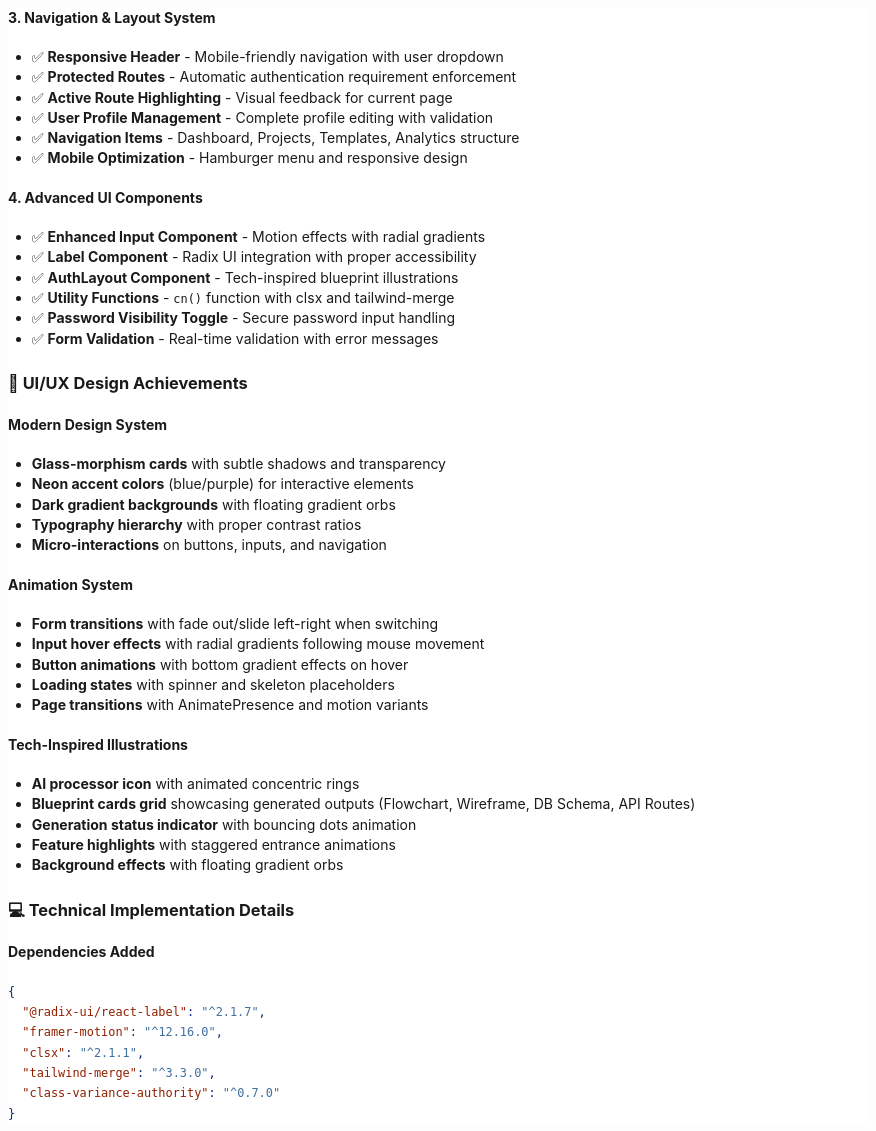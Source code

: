 #### **3. Navigation & Layout System**
- ✅ **Responsive Header** - Mobile-friendly navigation with user dropdown
- ✅ **Protected Routes** - Automatic authentication requirement enforcement
- ✅ **Active Route Highlighting** - Visual feedback for current page
- ✅ **User Profile Management** - Complete profile editing with validation
- ✅ **Navigation Items** - Dashboard, Projects, Templates, Analytics structure
- ✅ **Mobile Optimization** - Hamburger menu and responsive design

#### **4. Advanced UI Components**
- ✅ **Enhanced Input Component** - Motion effects with radial gradients
- ✅ **Label Component** - Radix UI integration with proper accessibility
- ✅ **AuthLayout Component** - Tech-inspired blueprint illustrations
- ✅ **Utility Functions** - `cn()` function with clsx and tailwind-merge
- ✅ **Password Visibility Toggle** - Secure password input handling
- ✅ **Form Validation** - Real-time validation with error messages

### 🎨 **UI/UX Design Achievements**

#### **Modern Design System**
- **Glass-morphism cards** with subtle shadows and transparency
- **Neon accent colors** (blue/purple) for interactive elements
- **Dark gradient backgrounds** with floating gradient orbs
- **Typography hierarchy** with proper contrast ratios
- **Micro-interactions** on buttons, inputs, and navigation

#### **Animation System**
- **Form transitions** with fade out/slide left-right when switching
- **Input hover effects** with radial gradients following mouse movement
- **Button animations** with bottom gradient effects on hover
- **Loading states** with spinner and skeleton placeholders
- **Page transitions** with AnimatePresence and motion variants

#### **Tech-Inspired Illustrations**
- **AI processor icon** with animated concentric rings
- **Blueprint cards grid** showcasing generated outputs (Flowchart, Wireframe, DB Schema, API Routes)
- **Generation status indicator** with bouncing dots animation
- **Feature highlights** with staggered entrance animations
- **Background effects** with floating gradient orbs

### 💻 **Technical Implementation Details**

#### **Dependencies Added**
```json
{
  "@radix-ui/react-label": "^2.1.7",
  "framer-motion": "^12.16.0", 
  "clsx": "^2.1.1",
  "tailwind-merge": "^3.3.0",
  "class-variance-authority": "^0.7.0"
}
```
